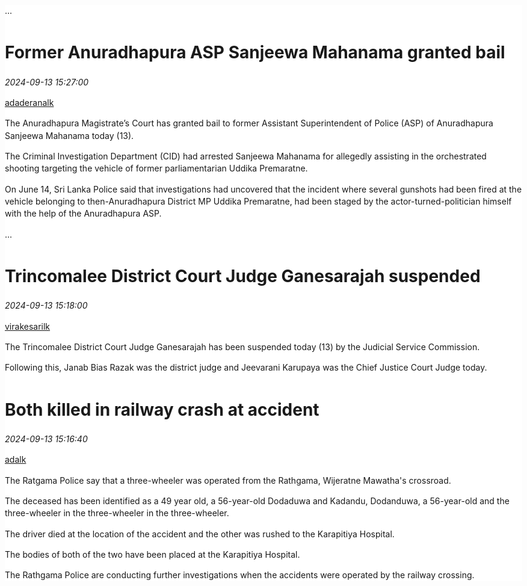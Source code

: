 ...



# Former Anuradhapura ASP Sanjeewa Mahanama granted bail

*2024-09-13 15:27:00*

[adaderanalk](https://www.adaderana.lk/news/101945/former-anuradhapura-asp-sanjeewa-mahanama-granted-bail)

The Anuradhapura Magistrate’s Court has granted bail to former Assistant Superintendent of Police (ASP) of Anuradhapura Sanjeewa Mahanama today (13).

The Criminal Investigation Department (CID) had arrested Sanjeewa Mahanama for allegedly assisting in the orchestrated shooting targeting the vehicle of former parliamentarian Uddika Premaratne.

On June 14, Sri Lanka Police said that investigations had uncovered that the incident where several gunshots had been fired at the vehicle belonging to then-Anuradhapura District MP Uddika Premaratne, had been staged by the actor-turned-politician himself with the help of the Anuradhapura ASP.

...



# Trincomalee District Court Judge Ganesarajah suspended

*2024-09-13 15:18:00*

[virakesarilk](https://www.virakesari.lk/article/193590)

The Trincomalee District Court Judge Ganesarajah has been suspended today (13) by the Judicial Service Commission.

Following this, Janab Bias Razak was the district judge and Jeevarani Karupaya was the Chief Justice Court Judge today.



# Both killed in railway crash at accident

*2024-09-13 15:16:40*

[adalk](https://www.ada.lk/breaking_news/රත්ගම-දුම්රිය-අනතුරින්-ත්‍රිරෝද-රියේ-සිටි-දෙදෙනාම-මරුට/11-411934)

The Ratgama Police say that a three-wheeler was operated from the Rathgama, Wijeratne Mawatha's crossroad.

The deceased has been identified as a 49 year old, a 56-year-old Dodaduwa and Kadandu, Dodanduwa, a 56-year-old and the three-wheeler in the three-wheeler in the three-wheeler.

The driver died at the location of the accident and the other was rushed to the Karapitiya Hospital.

The bodies of both of the two have been placed at the Karapitiya Hospital.

The Rathgama Police are conducting further investigations when the accidents were operated by the railway crossing.
